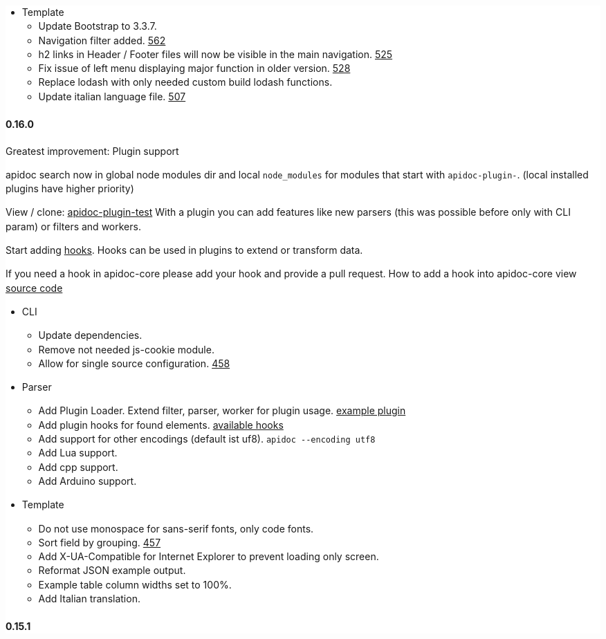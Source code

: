 - Template
  - Update Bootstrap to 3.3.7.
  - Navigation filter added. [562](https://github.com/apidoc/apidoc/pull/562)
  - h2 links in Header / Footer files will now be visible in the main navigation. [525](https://github.com/apidoc/apidoc/pull/525)
  - Fix issue of left menu displaying major function in older version. [528](https://github.com/apidoc/apidoc/pull/528)
  - Replace lodash with only needed custom build lodash functions.
  - Update italian language file. [507](https://github.com/apidoc/apidoc/pull/507)

#### 0.16.0

Greatest improvement: Plugin support

apidoc search now in global node modules dir and local `node_modules` for modules that start with `apidoc-plugin-`. (local installed plugins have higher priority)

View / clone: [apidoc-plugin-test](https://github.com/apidoc/apidoc-plugin-test)
With a plugin you can add features like new parsers (this was possible before only with CLI param) or filters and workers.

Start adding [hooks](https://github.com/apidoc/apidoc-core/blob/master/hooks.md).
Hooks can be used in plugins to extend or transform data.

If you need a hook in apidoc-core please add your hook and provide a pull request.
How to add a hook into apidoc-core view [source code](https://github.com/apidoc/apidoc-core/blob/20921efd32f95e7934333d633c56ff6f60722123/lib/parser.js#L454-L458)

- CLI

  - Update dependencies.
  - Remove not needed js-cookie module.
  - Allow for single source configuration. [458](https://github.com/apidoc/apidoc/pull/458)

- Parser

  - Add Plugin Loader. Extend filter, parser, worker for plugin usage. [example plugin](https://github.com/apidoc/apidoc-plugin-example)
  - Add plugin hooks for found elements. [available hooks](https://github.com/apidoc/apidoc-core/hooks.md)
  - Add support for other encodings (default ist uf8).
    `apidoc --encoding utf8`
  - Add Lua support.
  - Add cpp support.
  - Add Arduino support.

- Template
  - Do not use monospace for sans-serif fonts, only code fonts.
  - Sort field by grouping. [457](https://github.com/apidoc/apidoc/pull/457)
  - Add X-UA-Compatible for Internet Explorer to prevent loading only screen.
  - Reformat JSON example output.
  - Example table column widths set to 100%.
  - Add Italian translation.

#### 0.15.1
